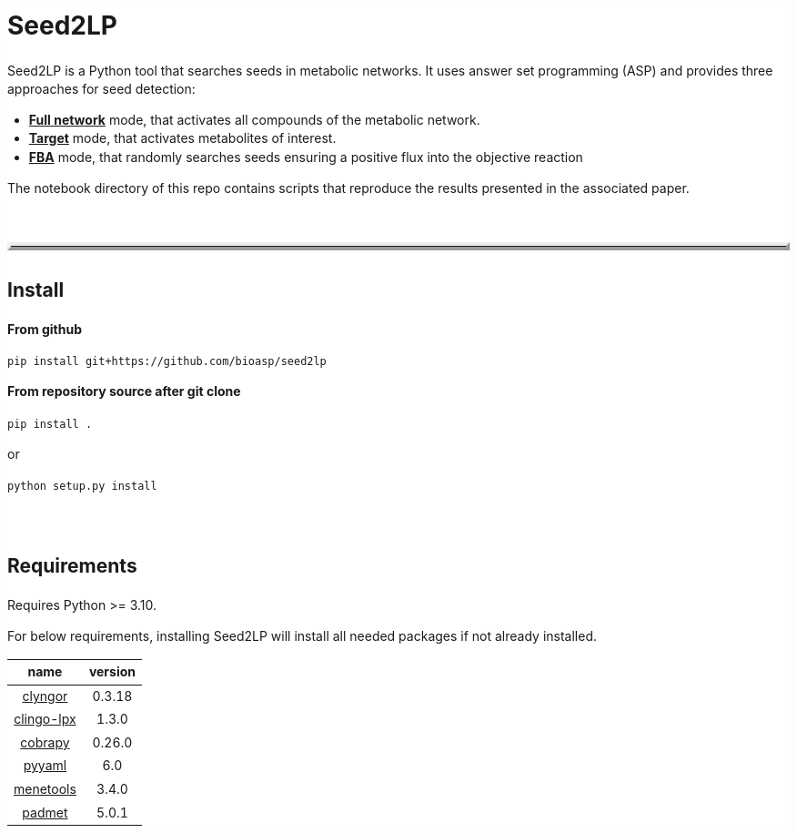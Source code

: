 # Seed2LP 

Seed2LP is a Python tool that searches seeds in metabolic networks. It uses answer set programming (ASP) and provides three approaches for seed detection: 
- [**Full network**](#full-network) mode, that activates all compounds of the metabolic network.
- [**Target**](#target) mode, that activates metabolites of interest.
- [**FBA**](#fba) mode, that randomly searches seeds ensuring a positive flux into the objective reaction 

The notebook directory of this repo contains scripts that reproduce the results presented in the associated paper. 

</br>
<hr style="border: 4px outset" size="8" > 

## Install

**From github**
```
pip install git+https://github.com/bioasp/seed2lp
```

**From repository source after git clone**

```
pip install .
```
or
```
python setup.py install
```


</br>

## Requirements

Requires Python >= 3.10. 

For below requirements, installing Seed2LP will install all needed packages if not already installed.



|  name  |    version        |
|:----------:|:-------------:|
| [clyngor](https://github.com/Aluriak/clyngor) | 0.3.18 |
| [clingo-lpx](https://github.com/potassco/clingo-lpx) | 1.3.0   |
| [cobrapy](https://cobrapy.readthedocs.io/en/latest/index.html)  | 0.26.0 |
| [pyyaml](https://pyyaml.org/wiki/PyYAMLDocumentation) | 6.0 |
| [menetools](https://github.com/cfrioux/MeneTools) | 3.4.0 |
| [padmet](https://github.com/AuReMe/padmet) | 5.0.1 |
